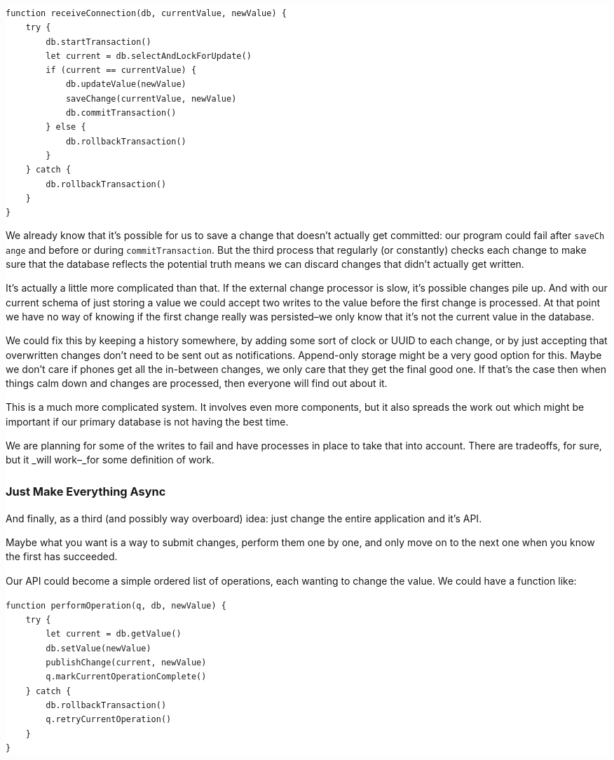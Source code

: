```
function receiveConnection(db, currentValue, newValue) {  
    try {  
        db.startTransaction()  
        let current = db.selectAndLockForUpdate()  
        if (current == currentValue) {  
            db.updateValue(newValue)  
            saveChange(currentValue, newValue)  
            db.commitTransaction()  
        } else {  
            db.rollbackTransaction()  
        }  
    } catch {  
        db.rollbackTransaction()  
    }  
}
```

We already know that it’s possible for us to save a change that doesn’t actually get committed: our program could fail after `saveChange` and before or during `commitTransaction`. But the third process that regularly (or constantly) checks each change to make sure that the database reflects the potential truth means we can discard changes that didn’t actually get written.

It’s actually a little more complicated than that. If the external change processor is slow, it’s possible changes pile up. And with our current schema of just storing a value we could accept two writes to the value before the first change is processed. At that point we have no way of knowing if the first change really was persisted–we only know that it’s not the current value in the database.

We could fix this by keeping a history somewhere, by adding some sort of clock or UUID to each change, or by just accepting that overwritten changes don’t need to be sent out as notifications. Append-only storage might be a very good option for this. Maybe we don’t care if phones get all the in-between changes, we only care that they get the final good one. If that’s the case then when things calm down and changes are processed, then everyone will find out about it.

This is a much more complicated system. It involves even more components, but it also spreads the work out which might be important if our primary database is not having the best time.

We are planning for some of the writes to fail and have processes in place to take that into account. There are tradeoffs, for sure, but it _will work–_for some definition of work.

### Just Make Everything Async

And finally, as a third (and possibly way overboard) idea: just change the entire application and it’s API.

Maybe what you want is a way to submit changes, perform them one by one, and only move on to the next one when you know the first has succeeded.

Our API could become a simple ordered list of operations, each wanting to change the value. We could have a function like:

```
function performOperation(q, db, newValue) {  
    try {  
        let current = db.getValue()  
        db.setValue(newValue)  
        publishChange(current, newValue)  
        q.markCurrentOperationComplete()  
    } catch {  
        db.rollbackTransaction()  
        q.retryCurrentOperation()  
    }  
}
```
